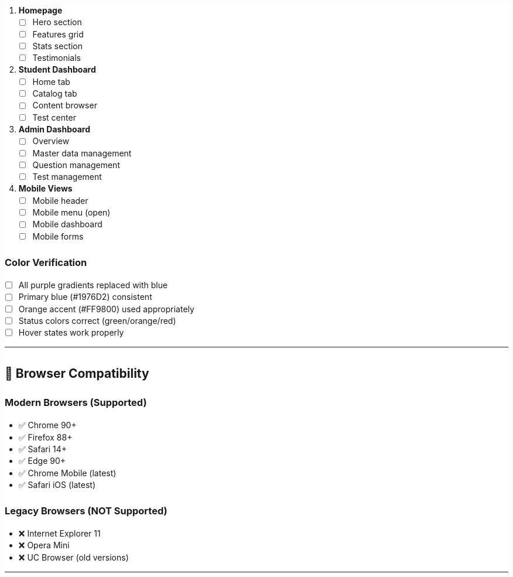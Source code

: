 1. **Homepage**
   - [ ] Hero section
   - [ ] Features grid
   - [ ] Stats section
   - [ ] Testimonials

2. **Student Dashboard**
   - [ ] Home tab
   - [ ] Catalog tab
   - [ ] Content browser
   - [ ] Test center

3. **Admin Dashboard**
   - [ ] Overview
   - [ ] Master data management
   - [ ] Question management
   - [ ] Test management

4. **Mobile Views**
   - [ ] Mobile header
   - [ ] Mobile menu (open)
   - [ ] Mobile dashboard
   - [ ] Mobile forms

### Color Verification

- [ ] All purple gradients replaced with blue
- [ ] Primary blue (#1976D2) consistent
- [ ] Orange accent (#FF9800) used appropriately
- [ ] Status colors correct (green/orange/red)
- [ ] Hover states work properly

---

## 🔄 Browser Compatibility

### Modern Browsers (Supported)

- ✅ Chrome 90+
- ✅ Firefox 88+
- ✅ Safari 14+
- ✅ Edge 90+
- ✅ Chrome Mobile (latest)
- ✅ Safari iOS (latest)

### Legacy Browsers (NOT Supported)

- ❌ Internet Explorer 11
- ❌ Opera Mini
- ❌ UC Browser (old versions)

---
